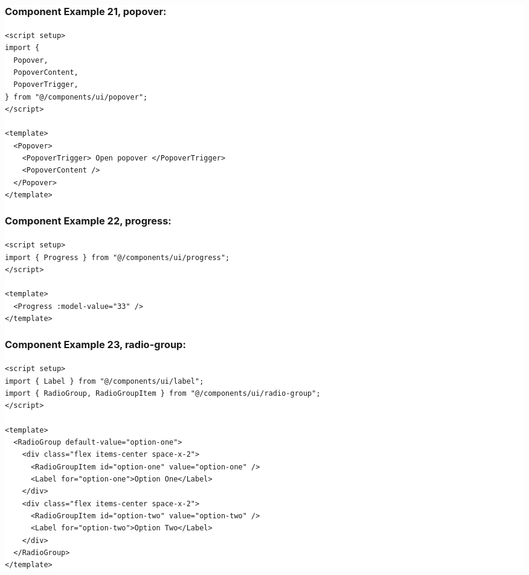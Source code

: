 ### Component Example 21, popover:

```vue
<script setup>
import {
  Popover,
  PopoverContent,
  PopoverTrigger,
} from "@/components/ui/popover";
</script>

<template>
  <Popover>
    <PopoverTrigger> Open popover </PopoverTrigger>
    <PopoverContent />
  </Popover>
</template>
```

### Component Example 22, progress:

```vue
<script setup>
import { Progress } from "@/components/ui/progress";
</script>

<template>
  <Progress :model-value="33" />
</template>
```

### Component Example 23, radio-group:

```vue
<script setup>
import { Label } from "@/components/ui/label";
import { RadioGroup, RadioGroupItem } from "@/components/ui/radio-group";
</script>

<template>
  <RadioGroup default-value="option-one">
    <div class="flex items-center space-x-2">
      <RadioGroupItem id="option-one" value="option-one" />
      <Label for="option-one">Option One</Label>
    </div>
    <div class="flex items-center space-x-2">
      <RadioGroupItem id="option-two" value="option-two" />
      <Label for="option-two">Option Two</Label>
    </div>
  </RadioGroup>
</template>
```
